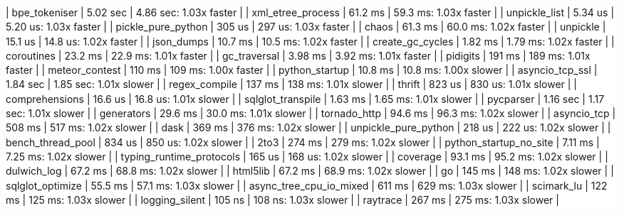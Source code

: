 | bpe_tokeniser             | 5.02 sec                                                   | 4.86 sec: 1.03x faster                                               |
| xml_etree_process         | 61.2 ms                                                    | 59.3 ms: 1.03x faster                                                |
| unpickle_list             | 5.34 us                                                    | 5.20 us: 1.03x faster                                                |
| pickle_pure_python        | 305 us                                                     | 297 us: 1.03x faster                                                 |
| chaos                     | 61.3 ms                                                    | 60.0 ms: 1.02x faster                                                |
| unpickle                  | 15.1 us                                                    | 14.8 us: 1.02x faster                                                |
| json_dumps                | 10.7 ms                                                    | 10.5 ms: 1.02x faster                                                |
| create_gc_cycles          | 1.82 ms                                                    | 1.79 ms: 1.02x faster                                                |
| coroutines                | 23.2 ms                                                    | 22.9 ms: 1.01x faster                                                |
| gc_traversal              | 3.98 ms                                                    | 3.92 ms: 1.01x faster                                                |
| pidigits                  | 191 ms                                                     | 189 ms: 1.01x faster                                                 |
| meteor_contest            | 110 ms                                                     | 109 ms: 1.00x faster                                                 |
| python_startup            | 10.8 ms                                                    | 10.8 ms: 1.00x slower                                                |
| asyncio_tcp_ssl           | 1.84 sec                                                   | 1.85 sec: 1.01x slower                                               |
| regex_compile             | 137 ms                                                     | 138 ms: 1.01x slower                                                 |
| thrift                    | 823 us                                                     | 830 us: 1.01x slower                                                 |
| comprehensions            | 16.6 us                                                    | 16.8 us: 1.01x slower                                                |
| sqlglot_transpile         | 1.63 ms                                                    | 1.65 ms: 1.01x slower                                                |
| pycparser                 | 1.16 sec                                                   | 1.17 sec: 1.01x slower                                               |
| generators                | 29.6 ms                                                    | 30.0 ms: 1.01x slower                                                |
| tornado_http              | 94.6 ms                                                    | 96.3 ms: 1.02x slower                                                |
| asyncio_tcp               | 508 ms                                                     | 517 ms: 1.02x slower                                                 |
| dask                      | 369 ms                                                     | 376 ms: 1.02x slower                                                 |
| unpickle_pure_python      | 218 us                                                     | 222 us: 1.02x slower                                                 |
| bench_thread_pool         | 834 us                                                     | 850 us: 1.02x slower                                                 |
| 2to3                      | 274 ms                                                     | 279 ms: 1.02x slower                                                 |
| python_startup_no_site    | 7.11 ms                                                    | 7.25 ms: 1.02x slower                                                |
| typing_runtime_protocols  | 165 us                                                     | 168 us: 1.02x slower                                                 |
| coverage                  | 93.1 ms                                                    | 95.2 ms: 1.02x slower                                                |
| dulwich_log               | 67.2 ms                                                    | 68.8 ms: 1.02x slower                                                |
| html5lib                  | 67.2 ms                                                    | 68.9 ms: 1.02x slower                                                |
| go                        | 145 ms                                                     | 148 ms: 1.02x slower                                                 |
| sqlglot_optimize          | 55.5 ms                                                    | 57.1 ms: 1.03x slower                                                |
| async_tree_cpu_io_mixed   | 611 ms                                                     | 629 ms: 1.03x slower                                                 |
| scimark_lu                | 122 ms                                                     | 125 ms: 1.03x slower                                                 |
| logging_silent            | 105 ns                                                     | 108 ns: 1.03x slower                                                 |
| raytrace                  | 267 ms                                                     | 275 ms: 1.03x slower                                                 |